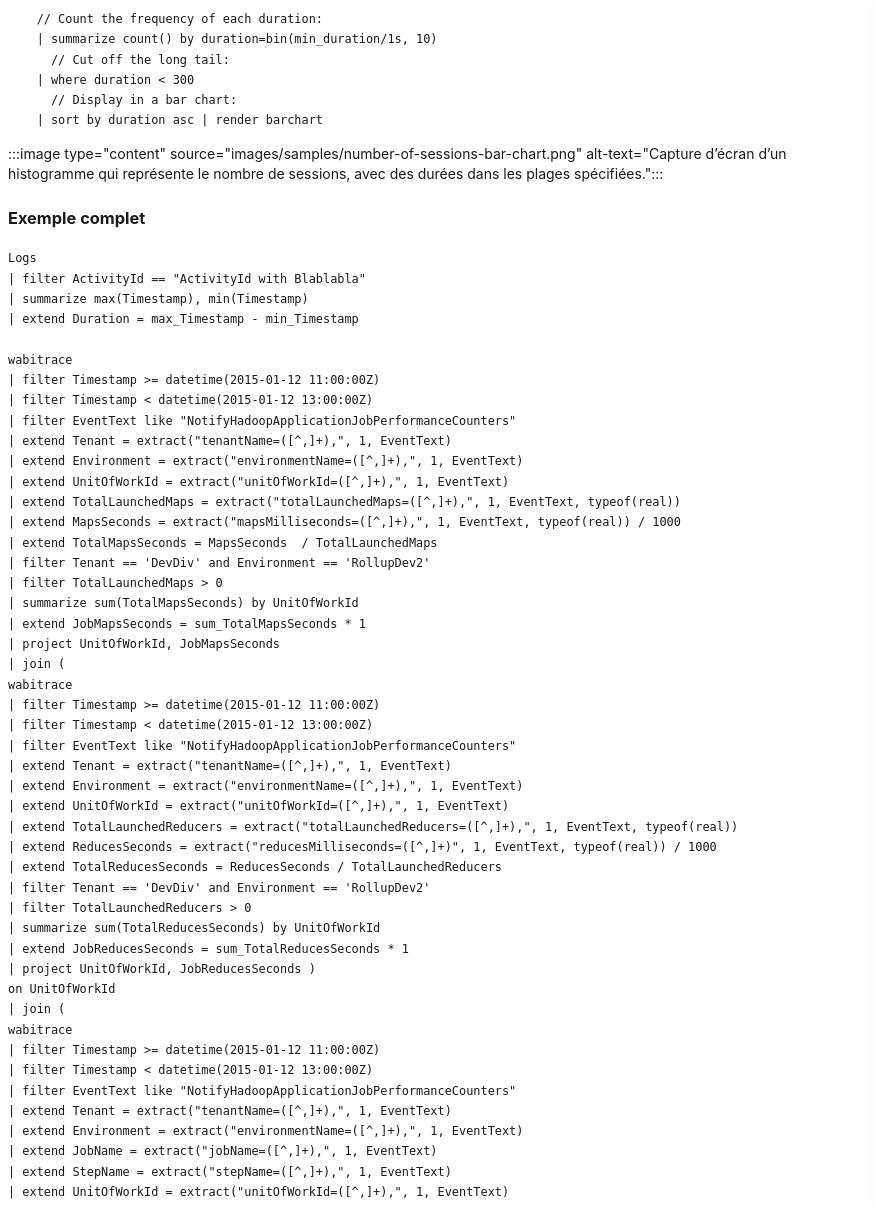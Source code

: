 ```
    // Count the frequency of each duration:
    | summarize count() by duration=bin(min_duration/1s, 10) 
      // Cut off the long tail:
    | where duration < 300
      // Display in a bar chart:
    | sort by duration asc | render barchart 
```

:::image type="content" source="images/samples/number-of-sessions-bar-chart.png" alt-text="Capture d’écran d’un histogramme qui représente le nombre de sessions, avec des durées dans les plages spécifiées.":::

### <a name="full-example"></a>Exemple complet

```kusto
Logs  
| filter ActivityId == "ActivityId with Blablabla" 
| summarize max(Timestamp), min(Timestamp)  
| extend Duration = max_Timestamp - min_Timestamp 
 
wabitrace  
| filter Timestamp >= datetime(2015-01-12 11:00:00Z)  
| filter Timestamp < datetime(2015-01-12 13:00:00Z)  
| filter EventText like "NotifyHadoopApplicationJobPerformanceCounters"      
| extend Tenant = extract("tenantName=([^,]+),", 1, EventText) 
| extend Environment = extract("environmentName=([^,]+),", 1, EventText)  
| extend UnitOfWorkId = extract("unitOfWorkId=([^,]+),", 1, EventText)  
| extend TotalLaunchedMaps = extract("totalLaunchedMaps=([^,]+),", 1, EventText, typeof(real))  
| extend MapsSeconds = extract("mapsMilliseconds=([^,]+),", 1, EventText, typeof(real)) / 1000 
| extend TotalMapsSeconds = MapsSeconds  / TotalLaunchedMaps 
| filter Tenant == 'DevDiv' and Environment == 'RollupDev2'  
| filter TotalLaunchedMaps > 0 
| summarize sum(TotalMapsSeconds) by UnitOfWorkId  
| extend JobMapsSeconds = sum_TotalMapsSeconds * 1 
| project UnitOfWorkId, JobMapsSeconds 
| join ( 
wabitrace  
| filter Timestamp >= datetime(2015-01-12 11:00:00Z)  
| filter Timestamp < datetime(2015-01-12 13:00:00Z)  
| filter EventText like "NotifyHadoopApplicationJobPerformanceCounters"  
| extend Tenant = extract("tenantName=([^,]+),", 1, EventText) 
| extend Environment = extract("environmentName=([^,]+),", 1, EventText)  
| extend UnitOfWorkId = extract("unitOfWorkId=([^,]+),", 1, EventText)   
| extend TotalLaunchedReducers = extract("totalLaunchedReducers=([^,]+),", 1, EventText, typeof(real)) 
| extend ReducesSeconds = extract("reducesMilliseconds=([^,]+)", 1, EventText, typeof(real)) / 1000 
| extend TotalReducesSeconds = ReducesSeconds / TotalLaunchedReducers 
| filter Tenant == 'DevDiv' and Environment == 'RollupDev2'  
| filter TotalLaunchedReducers > 0 
| summarize sum(TotalReducesSeconds) by UnitOfWorkId  
| extend JobReducesSeconds = sum_TotalReducesSeconds * 1 
| project UnitOfWorkId, JobReducesSeconds ) 
on UnitOfWorkId 
| join ( 
wabitrace  
| filter Timestamp >= datetime(2015-01-12 11:00:00Z)  
| filter Timestamp < datetime(2015-01-12 13:00:00Z)  
| filter EventText like "NotifyHadoopApplicationJobPerformanceCounters"  
| extend Tenant = extract("tenantName=([^,]+),", 1, EventText) 
| extend Environment = extract("environmentName=([^,]+),", 1, EventText)  
| extend JobName = extract("jobName=([^,]+),", 1, EventText)  
| extend StepName = extract("stepName=([^,]+),", 1, EventText)  
| extend UnitOfWorkId = extract("unitOfWorkId=([^,]+),", 1, EventText)  
```
